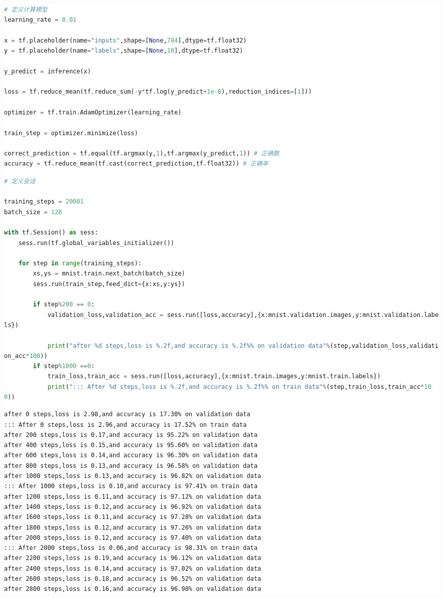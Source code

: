 
```python
# 定义计算模型
learning_rate = 0.01

x = tf.placeholder(name="inputs",shape=[None,784],dtype=tf.float32)
y = tf.placeholder(name="labels",shape=[None,10],dtype=tf.float32)

y_predict = inference(x)

loss = tf.reduce_mean(tf.reduce_sum(-y*tf.log(y_predict+1e-8),reduction_indices=[1]))

optimizer = tf.train.AdamOptimizer(learning_rate)

train_step = optimizer.minimize(loss)

correct_prediction = tf.equal(tf.argmax(y,1),tf.argmax(y_predict,1)) # 正确数
accuracy = tf.reduce_mean(tf.cast(correct_prediction,tf.float32)) # 正确率

```


```python
# 定义会话

training_steps = 20001
batch_size = 128

with tf.Session() as sess:
    sess.run(tf.global_variables_initializer())
    
    for step in range(training_steps):
        xs,ys = mnist.train.next_batch(batch_size)
        sess.run(train_step,feed_dict={x:xs,y:ys})
        
        if step%200 == 0:
            validation_loss,validation_acc = sess.run([loss,accuracy],{x:mnist.validation.images,y:mnist.validation.labels})

            print("after %d steps,loss is %.2f,and accuracy is %.2f%% on validation data"%(step,validation_loss,validation_acc*100))
        if step%1000 ==0:
            train_loss,train_acc = sess.run([loss,accuracy],{x:mnist.train.images,y:mnist.train.labels})
            print("::: After %d steps,loss is %.2f,and accuracy is %.2f%% on train data"%(step,train_loss,train_acc*100))
```

    after 0 steps,loss is 2.98,and accuracy is 17.30% on validation data
    ::: After 0 steps,loss is 2.96,and accuracy is 17.52% on train data
    after 200 steps,loss is 0.17,and accuracy is 95.22% on validation data
    after 400 steps,loss is 0.15,and accuracy is 95.60% on validation data
    after 600 steps,loss is 0.14,and accuracy is 96.30% on validation data
    after 800 steps,loss is 0.13,and accuracy is 96.58% on validation data
    after 1000 steps,loss is 0.13,and accuracy is 96.82% on validation data
    ::: After 1000 steps,loss is 0.10,and accuracy is 97.41% on train data
    after 1200 steps,loss is 0.11,and accuracy is 97.12% on validation data
    after 1400 steps,loss is 0.12,and accuracy is 96.92% on validation data
    after 1600 steps,loss is 0.11,and accuracy is 97.28% on validation data
    after 1800 steps,loss is 0.12,and accuracy is 97.26% on validation data
    after 2000 steps,loss is 0.12,and accuracy is 97.40% on validation data
    ::: After 2000 steps,loss is 0.06,and accuracy is 98.31% on train data
    after 2200 steps,loss is 0.19,and accuracy is 96.12% on validation data
    after 2400 steps,loss is 0.14,and accuracy is 97.02% on validation data
    after 2600 steps,loss is 0.18,and accuracy is 96.52% on validation data
    after 2800 steps,loss is 0.16,and accuracy is 96.98% on validation data